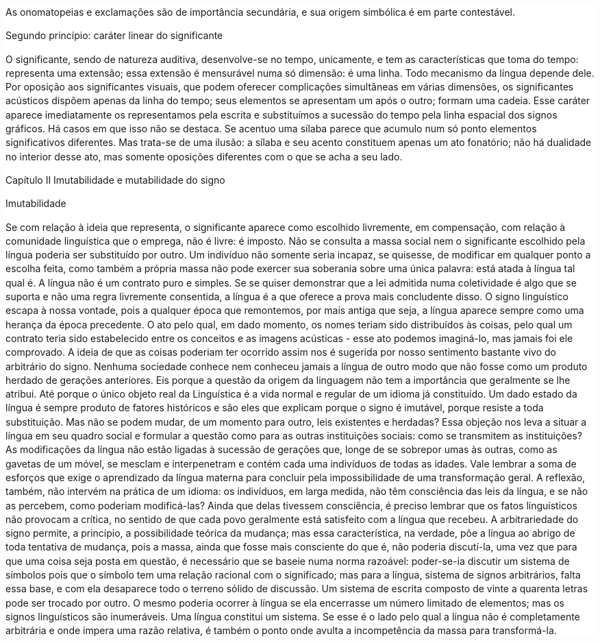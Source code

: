As onomatopeias e exclamações são de importância secundária, e sua origem simbólica é em parte contestável.

Segundo princípio: caráter linear do significante

O significante, sendo de natureza auditiva, desenvolve-se no tempo, unicamente, e tem as características que toma do tempo: representa uma extensão; essa extensão é mensurável numa só dimensão: é uma linha.
Todo mecanismo da língua depende dele. Por oposição aos significantes visuais, que podem oferecer complicações simultâneas em várias dimensões, os significantes acústicos dispõem apenas da linha do tempo; seus elementos se apresentam um após o outro; formam uma cadeia. Esse caráter aparece imediatamente os representamos pela escrita e substituímos a sucessão do tempo pela linha espacial dos signos gráficos.
Há casos em que isso não se destaca. Se acentuo uma sílaba parece que acumulo num só ponto elementos significativos diferentes. Mas trata-se de uma ilusão: a sílaba e seu acento constituem apenas um ato fonatório; não há dualidade no interior desse ato, mas somente oposições diferentes com o que se acha a seu lado.

Capítulo II
Imutabilidade e mutabilidade do signo

Imutabilidade

Se com relação à ideia que representa, o significante aparece como escolhido livremente, em compensação, com relação à comunidade linguística que o emprega, não é livre: é imposto. Não se consulta a massa social nem o significante escolhido pela língua poderia ser substituído por outro. Um indivíduo não somente seria incapaz, se quisesse, de modificar em qualquer ponto a escolha feita, como também a própria massa não pode exercer sua soberania sobre uma única palavra: está atada à língua tal qual é.
A língua não é um contrato puro e simples. Se se quiser demonstrar que a lei admitida numa coletividade é algo que se suporta e não uma regra livremente consentida, a língua é a que oferece a prova mais concludente disso.
O signo linguístico escapa à nossa vontade, pois a qualquer época que remontemos, por mais antiga que seja, a língua aparece sempre como uma herança da época precedente. O ato pelo qual, em dado momento, os nomes teriam sido distribuídos às coisas, pelo qual um contrato teria sido estabelecido entre os conceitos e as imagens acústicas - esse ato podemos imaginá-lo, mas jamais foi ele comprovado. A ideia de que as coisas poderiam ter ocorrido assim nos é sugerida por nosso sentimento bastante vivo do arbitrário do signo.
Nenhuma sociedade conhece nem conheceu jamais a língua de outro modo que não fosse como um produto herdado de gerações anteriores. Eis porque a questão da origem da linguagem não tem a importância que geralmente se lhe atribui. Até porque o único objeto real da Linguística é a vida normal e regular de um idioma já constituído. Um dado estado da língua é sempre produto de fatores históricos e são eles que explicam porque o signo é imutável, porque resiste a toda substituição.
Mas não se podem mudar, de um momento para outro, leis existentes e herdadas? Essa objeção nos leva a situar a língua em seu quadro social e formular a questão como para as outras instituições sociais: como se transmitem as instituições?
As modificações da língua não estão ligadas à sucessão de gerações que, longe de se sobrepor umas às outras, como as gavetas de um móvel, se mesclam e interpenetram e contém cada uma indivíduos de todas as idades. Vale lembrar a soma de esforços que exige o aprendizado da língua materna para concluir pela impossibilidade de uma transformação geral. A reflexão, também, não intervém na prática de um idioma: os indivíduos, em larga medida, não têm consciência das leis da língua, e se não as percebem, como poderiam modificá-las? Ainda que delas tivessem consciência, é preciso lembrar que os fatos linguísticos não provocam a crítica, no sentido de que cada povo geralmente está satisfeito com a língua que recebeu.
A arbitrariedade do signo permite, a princípio, a possibilidade teórica da mudança; mas essa característica, na verdade, põe a língua ao abrigo de toda tentativa de mudança, pois a massa, ainda que fosse mais consciente do que é, não poderia discutí-la, uma vez que para que uma coisa seja posta em questão, é necessário que se baseie numa norma razoável: poder-se-ia discutir um sistema de símbolos pois que o símbolo tem uma relação racional com o significado; mas para a língua, sistema de signos arbitrários, falta essa base, e com ela desaparece todo o terreno sólido de discussão.
Um sistema de escrita composto de vinte a quarenta letras pode ser trocado por outro. O mesmo poderia ocorrer à língua se ela encerrasse um número limitado de elementos; mas os signos linguísticos são inumeráveis.
Uma língua constitui um sistema. Se esse é o lado pelo qual a língua não é completamente arbitrária e onde impera uma razão relativa, é também o ponto onde avulta a incompetência da massa para transformá-la.